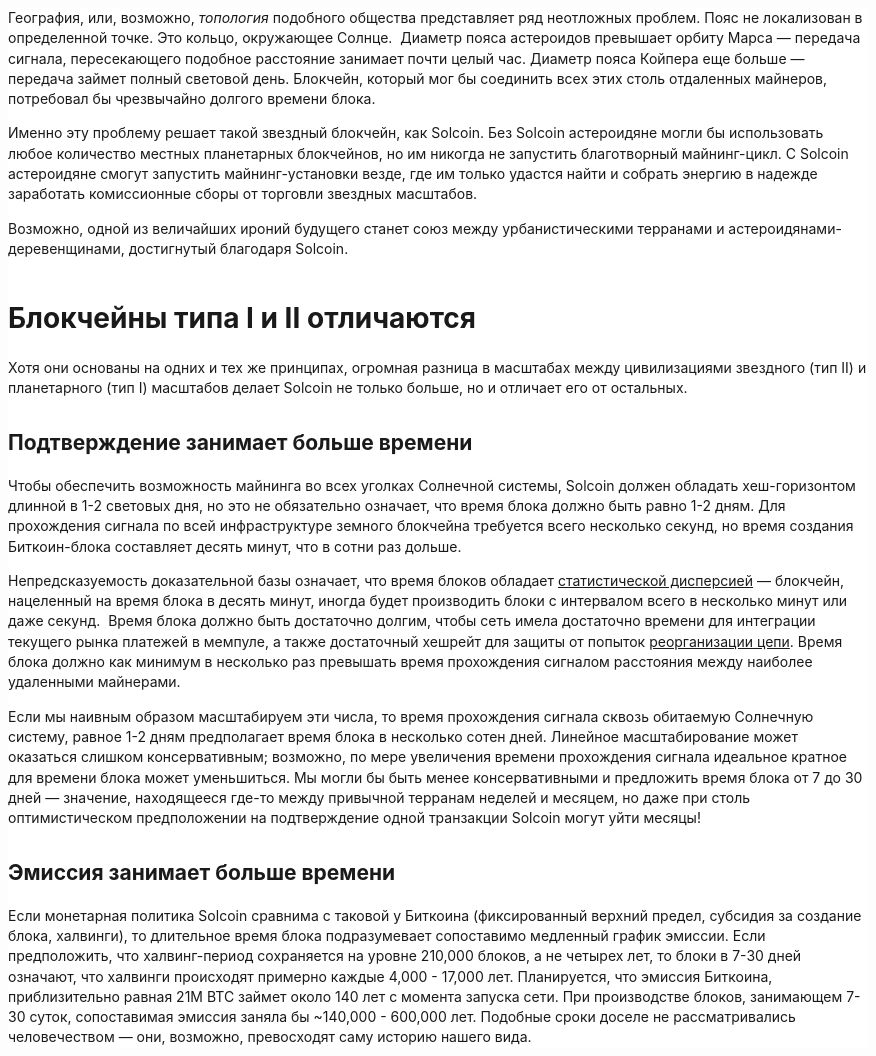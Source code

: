 География, или, возможно, _топология_ подобного общества представляет ряд неотложных проблем. Пояс не локализован в определенной точке. Это кольцо, окружающее Солнце.  Диаметр пояса астероидов превышает орбиту Марса — передача сигнала, пересекающего подобное расстояние занимает почти целый час. Диаметр пояса Койпера еще больше — передача займет полный световой день. Блокчейн, который мог бы соединить всех этих столь отдаленных майнеров, потребовал бы чрезвычайно долгого времени блока.

Именно эту проблему решает такой звездный блокчейн, как Solcoin. Без Solcoin астероидяне могли бы использовать любое количество местных планетарных блокчейнов, но им никогда не запустить благотворный майнинг-цикл. С Solcoin астероидяне смогут запустить майнинг-установки везде, где им только удастся найти и собрать энергию в надежде заработать комиссионные сборы от торговли звездных масштабов.

Возможно, одной из величайших ироний будущего станет союз между урбанистическими терранами и астероидянами-деревенщинами, достигнутый благодаря Solcoin.

# Блокчейны типа I и II отличаются

Хотя они основаны на одних и тех же принципах, огромная разница в масштабах между цивилизациями звездного (тип II) и планетарного (тип I) масштабов делает Solcoin не только больше, но и отличает его от остальных.

## Подтверждение занимает больше времени

Чтобы обеспечить возможность майнинга во всех уголках Солнечной системы, Solcoin должен обладать хеш-горизонтом длинной в 1-2 световых дня, но это не обязательно означает, что время блока должно быть равно 1-2 дням. Для прохождения сигнала по всей инфраструктуре земного блокчейна требуется всего несколько секунд, но время создания Биткоин-блока составляет десять минут, что в сотни раз дольше.

Непредсказуемость доказательной базы означает, что время блоков обладает [статистической дисперсией](https://ru.wikipedia.org/wiki/%D0%94%D0%B8%D1%81%D0%BF%D0%B5%D1%80%D1%81%D0%B8%D1%8F_%D0%B2%D0%BE%D0%BB%D0%BD) — блокчейн, нацеленный на время блока в десять минут, иногда будет производить блоки с интервалом всего в несколько минут или даже секунд.  Время блока должно быть достаточно долгим, чтобы сеть имела достаточно времени для интеграции текущего рынка платежей в мемпуле, а также достаточный хешрейт для защиты от попыток [реорганизации цепи](https://en.bitcoin.it/wiki/Chain_Reorganization). Время блока должно как минимум в несколько раз превышать время прохождения сигналом расстояния между наиболее удаленными майнерами.

Если мы наивным образом масштабируем эти числа, то время прохождения сигнала сквозь обитаемую Солнечную систему, равное 1-2 дням предполагает время блока в несколько сотен дней. Линейное масштабирование может оказаться слишком консервативным; возможно, по мере увеличения времени прохождения сигнала идеальное кратное для времени блока может уменьшиться. Мы могли бы быть менее консервативными и предложить время блока от 7 до 30 дней — значение, находящееся где-то между привычной терранам неделей и месяцем, но даже при столь оптимистическом предположении на подтверждение одной транзакции Solcoin могут уйти месяцы!

## Эмиссия занимает больше времени

Если монетарная политика Solcoin сравнима с таковой у Биткоина (фиксированный верхний предел, субсидия за создание блока, халвинги), то длительное время блока подразумевает сопоставимо медленный график эмиссии. Если предположить, что халвинг-период сохраняется на уровне 210,000 блоков, а не четырех лет, то блоки в 7-30 дней означают, что халвинги происходят примерно каждые 4,000 - 17,000 лет. Планируется, что эмиссия Биткоина, приблизительно равная 21М BTC займет около 140 лет с момента запуска сети. При производстве блоков, занимающем 7-30 суток, сопоставимая эмиссия заняла бы ~140,000 - 600,000 лет. Подобные сроки доселе не рассматривались человечеством — они, возможно, превосходят саму историю нашего вида.
